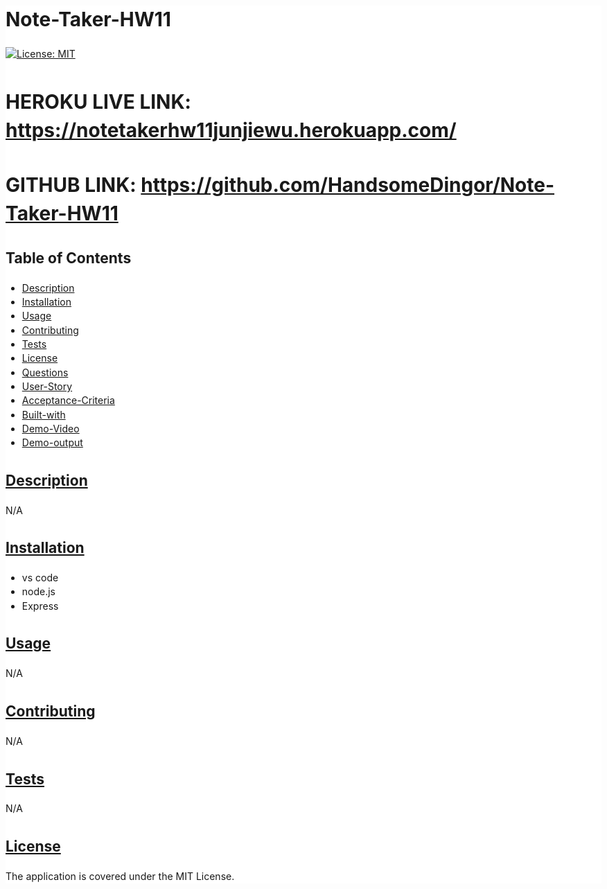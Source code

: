 # Note-Taker-HW11

[![License: MIT](https://img.shields.io/badge/License-MIT-yellow.svg)](https://opensource.org/licenses/MIT)

# HEROKU LIVE LINK: https://notetakerhw11junjiewu.herokuapp.com/
# GITHUB LINK: https://github.com/HandsomeDingor/Note-Taker-HW11

## Table of Contents

* [Description](#description)
* [Installation](#installation)
* [Usage](#usage)
* [Contributing](#contributing)
* [Tests](#tests)
* [License](#license)
* [Questions](#questions)
* [User-Story](#user-story)
* [Acceptance-Criteria](#acceptance-criteria)
* [Built-with](#built-with)
* [Demo-Video](#demo-video)
* [Demo-output](#demo-output)

## [Description](#table-of-contents)
N/A

## [Installation](#table-of-contents)
* vs code 
* node.js
* Express

## [Usage](#table-of-contents)
N/A

## [Contributing](#table-of-contents)
N/A

## [Tests](#table-of-contents)
N/A

## [License](#table-of-contents)
The application is covered under the MIT License.
